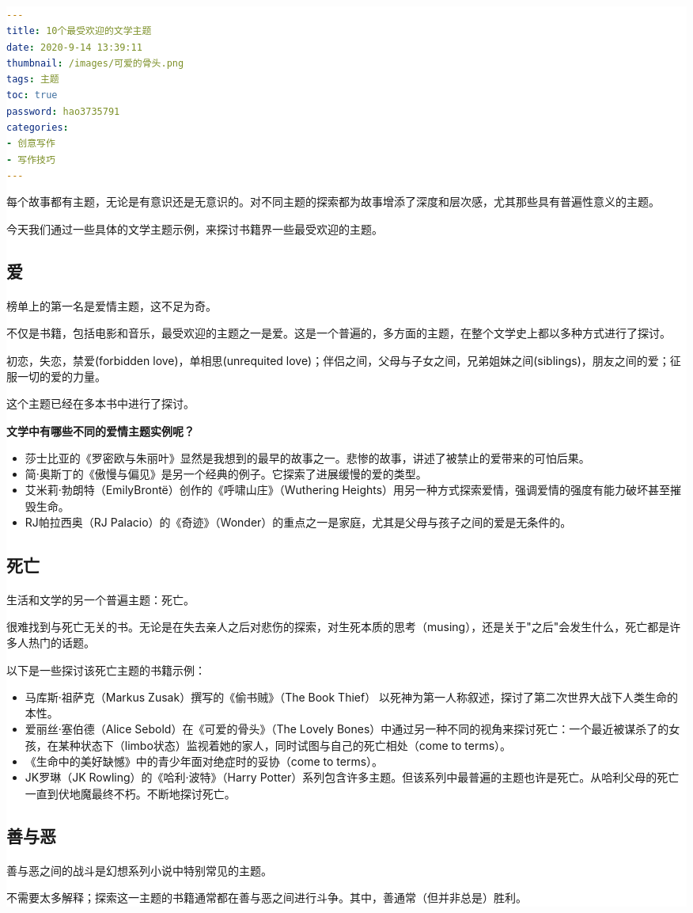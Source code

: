 ```yaml
---
title: 10个最受欢迎的文学主题
date: 2020-9-14 13:39:11
thumbnail: /images/可爱的骨头.png
tags: 主题
toc: true
password: hao3735791
categories: 
- 创意写作
- 写作技巧
---
```


每个故事都有主题，无论是有意识还是无意识的。对不同主题的探索都为故事增添了深度和层次感，尤其那些具有普遍性意义的主题。

今天我们通过一些具体的文学主题示例，来探讨书籍界一些最受欢迎的主题。



## 爱

榜单上的第一名是爱情主题，这不足为奇。

不仅是书籍，包括电影和音乐，最受欢迎的主题之一是爱。这是一个普遍的，多方面的主题，在整个文学史上都以多种方式进行了探讨。

初恋，失恋，禁爱(forbidden love)，单相思(unrequited love)；伴侣之间，父母与子女之间，兄弟姐妹之间(siblings)，朋友之间的爱；征服一切的爱的力量。

这个主题已经在多本书中进行了探讨。

**文学中有哪些不同的爱情主题实例呢？**

- 莎士比亚的《罗密欧与朱丽叶》显然是我想到的最早的故事之一。悲惨的故事，讲述了被禁止的爱带来的可怕后果。
- 简·奥斯丁的《傲慢与偏见》是另一个经典的例子。它探索了进展缓慢的爱的类型。
- 艾米莉·勃朗特（EmilyBrontë）创作的《呼啸山庄》（Wuthering Heights）用另一种方式探索爱情，强调爱情的强度有能力破坏甚至摧毁生命。
- RJ帕拉西奥（RJ Palacio）的《奇迹》（Wonder）的重点之一是家庭，尤其是父母与孩子之间的爱是无条件的。

## 死亡

生活和文学的另一个普遍主题：死亡。

很难找到与死亡无关的书。无论是在失去亲人之后对悲伤的探索，对生死本质的思考（musing），还是关于"之后"会发生什么，死亡都是许多人热门的话题。

以下是一些探讨该死亡主题的书籍示例：

- 马库斯·祖萨克（Markus Zusak）撰写的《偷书贼》（The Book Thief） 以死神为第一人称叙述，探讨了第二次世界大战下人类生命的本性。
- 爱丽丝·塞伯德（Alice Sebold）在《可爱的骨头》（The Lovely Bones）中通过另一种不同的视角来探讨死亡：一个最近被谋杀了的女孩，在某种状态下（limbo状态）监视着她的家人，同时试图与自己的死亡相处（come to terms）。
- 《生命中的美好缺憾》中的青少年面对绝症时的妥协（come to terms）。
- JK罗琳（JK Rowling）的《哈利·波特》（Harry Potter）系列包含许多主题。但该系列中最普遍的主题也许是死亡。从哈利父母的死亡一直到伏地魔最终不朽。不断地探讨死亡。

## 善与恶

善与恶之间的战斗是幻想系列小说中特别常见的主题。

不需要太多解释；探索这一主题的书籍通常都在善与恶之间进行斗争。其中，善通常（但并非总是）胜利。
